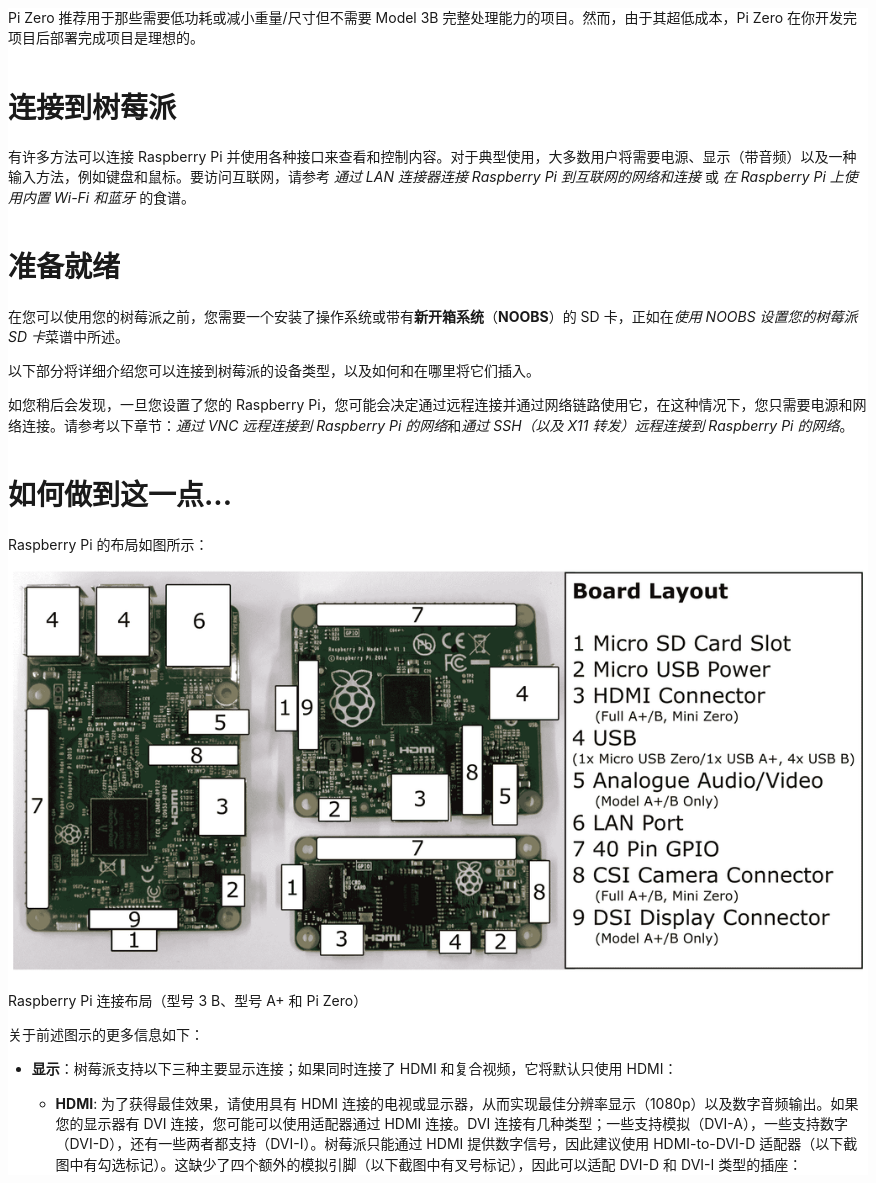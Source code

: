 Pi Zero 推荐用于那些需要低功耗或减小重量/尺寸但不需要 Model 3B 完整处理能力的项目。然而，由于其超低成本，Pi Zero 在你开发完项目后部署完成项目是理想的。

# 连接到树莓派

有许多方法可以连接 Raspberry Pi 并使用各种接口来查看和控制内容。对于典型使用，大多数用户将需要电源、显示（带音频）以及一种输入方法，例如键盘和鼠标。要访问互联网，请参考 *通过 LAN 连接器连接 Raspberry Pi 到互联网的网络和连接* 或 *在 Raspberry Pi 上使用内置 Wi-Fi 和蓝牙* 的食谱。

# 准备就绪

在您可以使用您的树莓派之前，您需要一个安装了操作系统或带有**新开箱系统**（**NOOBS**）的 SD 卡，正如在*使用 NOOBS 设置您的树莓派 SD 卡*菜谱中所述。

以下部分将详细介绍您可以连接到树莓派的设备类型，以及如何和在哪里将它们插入。

如您稍后会发现，一旦您设置了您的 Raspberry Pi，您可能会决定通过远程连接并通过网络链路使用它，在这种情况下，您只需要电源和网络连接。请参考以下章节：*通过 VNC 远程连接到 Raspberry Pi 的网络*和*通过 SSH（以及 X11 转发）远程连接到 Raspberry Pi 的网络*。

# 如何做到这一点...

Raspberry Pi 的布局如图所示：

![图片](img/323c235f-486c-4971-986c-16c78cb87e0b.jpg)

Raspberry Pi 连接布局（型号 3 B、型号 A+ 和 Pi Zero）

关于前述图示的更多信息如下：

+   **显示**：树莓派支持以下三种主要显示连接；如果同时连接了 HDMI 和复合视频，它将默认只使用 HDMI：

    +   **HDMI**: 为了获得最佳效果，请使用具有 HDMI 连接的电视或显示器，从而实现最佳分辨率显示（1080p）以及数字音频输出。如果您的显示器有 DVI 连接，您可能可以使用适配器通过 HDMI 连接。DVI 连接有几种类型；一些支持模拟（DVI-A），一些支持数字（DVI-D），还有一些两者都支持（DVI-I）。树莓派只能通过 HDMI 提供数字信号，因此建议使用 HDMI-to-DVI-D 适配器（以下截图中有勾选标记）。这缺少了四个额外的模拟引脚（以下截图中有叉号标记），因此可以适配 DVI-D 和 DVI-I 类型的插座：
